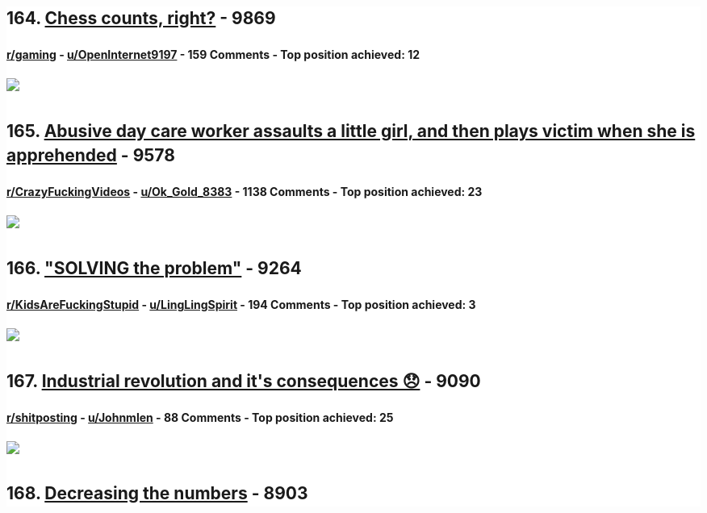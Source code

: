## 164. [Chess counts, right?](http://reddit.com/r/gaming/comments/tp7jsg/chess_counts_right/) - 9869
#### [r/gaming](http://reddit.com/r/gaming) - [u/OpenInternet9197](http://reddit.com/u/OpenInternet9197) - 159 Comments - Top position achieved: 12

<a href="https://i.redd.it/9i9ka8h4dtp81.jpg"><img src="https://b.thumbs.redditmedia.com/9ZO8ELQ2qZEhKZw9SZM3oIhQDKcHl0SSl9mRcDDmWoo.jpg"></img></a>

## 165. [Abusive day care worker assaults a little girl, and then plays victim when she is apprehended](http://reddit.com/r/CrazyFuckingVideos/comments/tof3l4/abusive_day_care_worker_assaults_a_little_girl/) - 9578
#### [r/CrazyFuckingVideos](http://reddit.com/r/CrazyFuckingVideos) - [u/Ok_Gold_8383](http://reddit.com/u/Ok_Gold_8383) - 1138 Comments - Top position achieved: 23

<a href="https://v.redd.it/zumt2zum2np81"><img src="https://a.thumbs.redditmedia.com/FJNm5b7cDcWdxvfCAQzyeltIeMpls_Y4pgHlJ97fHh0.jpg"></img></a>

## 166. ["SOLVING the problem"](http://reddit.com/r/KidsAreFuckingStupid/comments/tooc46/solving_the_problem/) - 9264
#### [r/KidsAreFuckingStupid](http://reddit.com/r/KidsAreFuckingStupid) - [u/LingLingSpirit](http://reddit.com/u/LingLingSpirit) - 194 Comments - Top position achieved: 3

<a href="https://i.redd.it/yiomukfraqp81.png"><img src="https://b.thumbs.redditmedia.com/cL95BwDUBQBn3T76TcPig3jgqVBoZFqD5MBEPvjW1eQ.jpg"></img></a>

## 167. [Industrial revolution and it's consequences 😞](http://reddit.com/r/shitposting/comments/tp0tj1/industrial_revolution_and_its_consequences/) - 9090
#### [r/shitposting](http://reddit.com/r/shitposting) - [u/Johnmlen](http://reddit.com/u/Johnmlen) - 88 Comments - Top position achieved: 25

<a href="https://i.redd.it/an7xha954sp81.jpg"><img src="https://b.thumbs.redditmedia.com/YKBjWygOo8u6UKn43Wmo9EPKBe657tUgklUM2KACe-E.jpg"></img></a>

## 168. [Decreasing the numbers](http://reddit.com/r/ABoringDystopia/comments/toln9f/decreasing_the_numbers/) - 8903
